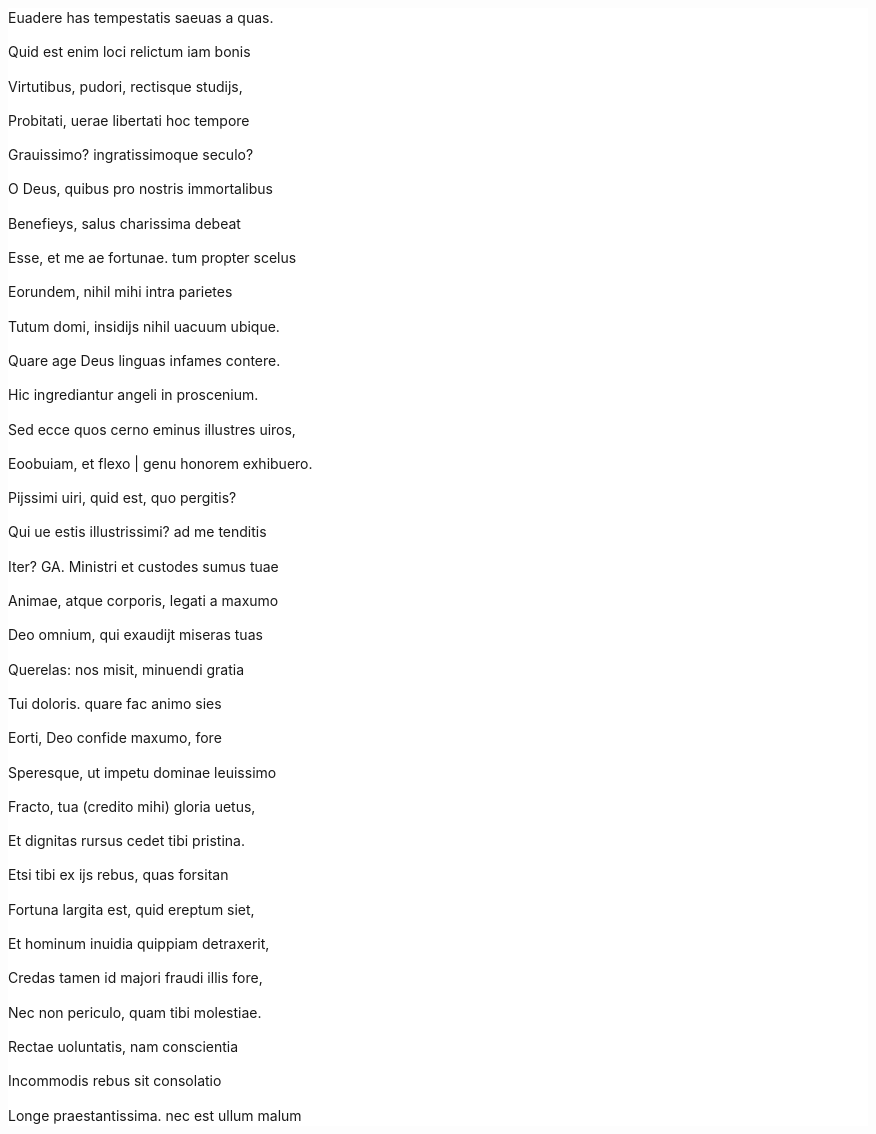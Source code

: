 Euadere has tempestatis saeuas a quas.

Quid est enim loci relictum iam bonis

Virtutibus, pudori, rectisque studijs,

Probitati, uerae libertati hoc tempore

Grauissimo? ingratissimoque seculo?

O Deus, quibus pro nostris immortalibus

Benefieys, salus charissima debeat

Esse, et me ae fortunae. tum propter scelus

Eorundem, nihil mihi intra parietes

Tutum domi, insidijs nihil uacuum ubique.

Quare age Deus linguas infames contere.

Hic ingrediantur angeli in proscenium.

Sed ecce quos cerno eminus illustres uiros,

Eoobuiam, et flexo \| genu honorem exhibuero.

Pijssimi uiri, quid est, quo pergitis?

Qui ue estis illustrissimi? ad me tenditis

Iter? GA. Ministri et custodes sumus tuae

Animae, atque corporis, legati a maxumo

Deo omnium, qui exaudijt miseras tuas

Querelas: nos misit, minuendi gratia

Tui doloris. quare fac animo sies

Eorti, Deo confide maxumo, fore

Speresque, ut impetu dominae leuissimo

Fracto, tua (credito mihi) gloria uetus,

Et dignitas rursus cedet tibi pristina.

Etsi tibi ex ijs rebus, quas forsitan

Fortuna largita est, quid ereptum siet,

Et hominum inuidia quippiam detraxerit,

Credas tamen id majori fraudi illis fore,

Nec non periculo, quam tibi molestiae.

Rectae uoluntatis, nam conscientia

Incommodis rebus sit consolatio

Longe praestantissima. nec est ullum malum
